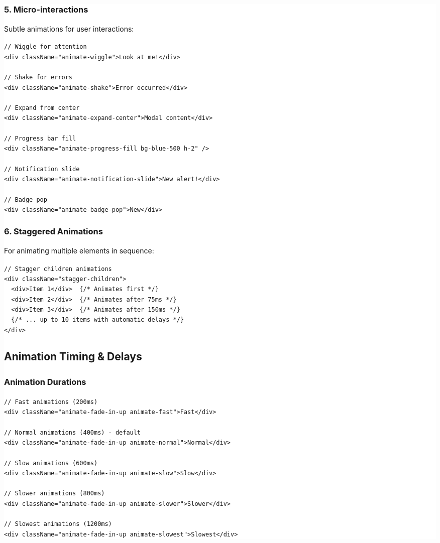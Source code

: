 ### 5. Micro-interactions

Subtle animations for user interactions:

```tsx
// Wiggle for attention
<div className="animate-wiggle">Look at me!</div>

// Shake for errors
<div className="animate-shake">Error occurred</div>

// Expand from center
<div className="animate-expand-center">Modal content</div>

// Progress bar fill
<div className="animate-progress-fill bg-blue-500 h-2" />

// Notification slide
<div className="animate-notification-slide">New alert!</div>

// Badge pop
<div className="animate-badge-pop">New</div>
```

### 6. Staggered Animations

For animating multiple elements in sequence:

```tsx
// Stagger children animations
<div className="stagger-children">
  <div>Item 1</div>  {/* Animates first */}
  <div>Item 2</div>  {/* Animates after 75ms */}
  <div>Item 3</div>  {/* Animates after 150ms */}
  {/* ... up to 10 items with automatic delays */}
</div>
```

## Animation Timing & Delays

### Animation Durations

```tsx
// Fast animations (200ms)
<div className="animate-fade-in-up animate-fast">Fast</div>

// Normal animations (400ms) - default
<div className="animate-fade-in-up animate-normal">Normal</div>

// Slow animations (600ms)
<div className="animate-fade-in-up animate-slow">Slow</div>

// Slower animations (800ms)
<div className="animate-fade-in-up animate-slower">Slower</div>

// Slowest animations (1200ms)
<div className="animate-fade-in-up animate-slowest">Slowest</div>
```
